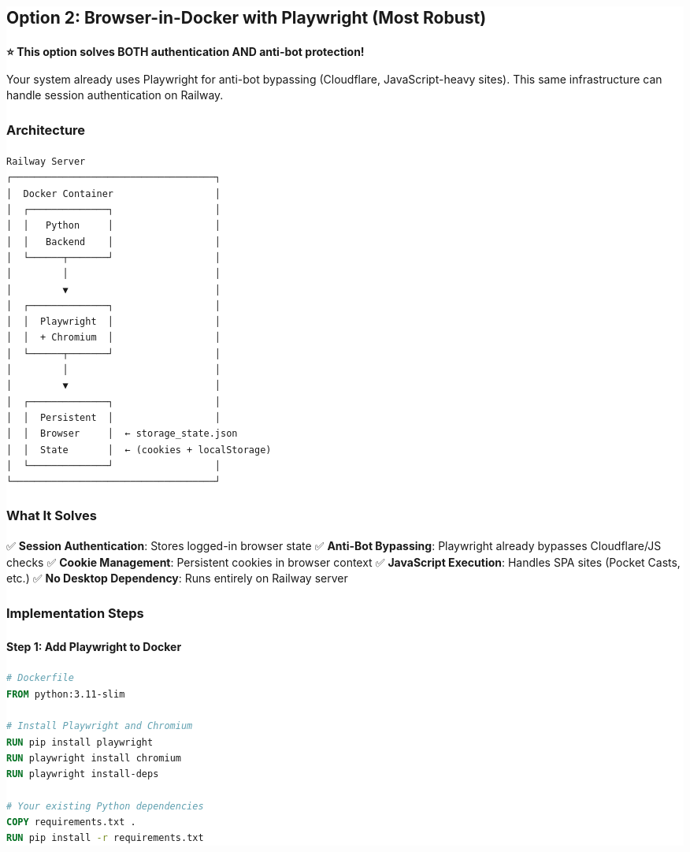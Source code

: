 ## Option 2: Browser-in-Docker with Playwright (Most Robust)

**⭐ This option solves BOTH authentication AND anti-bot protection!**

Your system already uses Playwright for anti-bot bypassing (Cloudflare, JavaScript-heavy sites). This same infrastructure can handle session authentication on Railway.

### Architecture
```
Railway Server
┌────────────────────────────────────┐
│  Docker Container                  │
│  ┌──────────────┐                  │
│  │   Python     │                  │
│  │   Backend    │                  │
│  └──────┬───────┘                  │
│         │                          │
│         ▼                          │
│  ┌──────────────┐                  │
│  │  Playwright  │                  │
│  │  + Chromium  │                  │
│  └──────┬───────┘                  │
│         │                          │
│         ▼                          │
│  ┌──────────────┐                  │
│  │  Persistent  │                  │
│  │  Browser     │  ← storage_state.json
│  │  State       │  ← (cookies + localStorage)
│  └──────────────┘                  │
└────────────────────────────────────┘
```

### What It Solves
✅ **Session Authentication**: Stores logged-in browser state
✅ **Anti-Bot Bypassing**: Playwright already bypasses Cloudflare/JS checks
✅ **Cookie Management**: Persistent cookies in browser context
✅ **JavaScript Execution**: Handles SPA sites (Pocket Casts, etc.)
✅ **No Desktop Dependency**: Runs entirely on Railway server

### Implementation Steps

#### Step 1: Add Playwright to Docker
```dockerfile
# Dockerfile
FROM python:3.11-slim

# Install Playwright and Chromium
RUN pip install playwright
RUN playwright install chromium
RUN playwright install-deps

# Your existing Python dependencies
COPY requirements.txt .
RUN pip install -r requirements.txt
```
